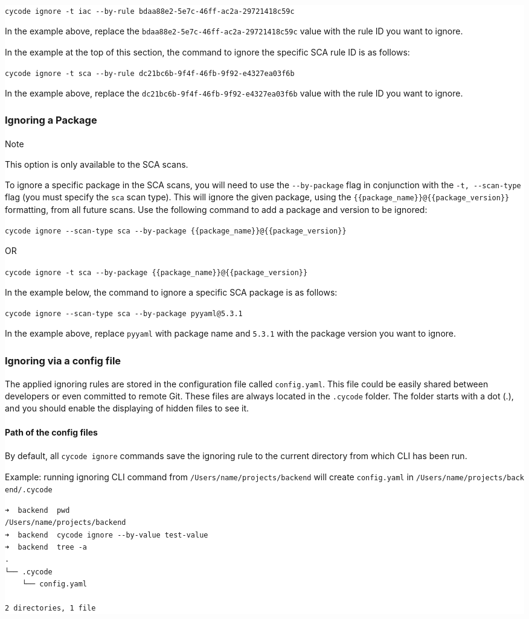 `cycode ignore -t iac --by-rule bdaa88e2-5e7c-46ff-ac2a-29721418c59c`

In the example above, replace the `bdaa88e2-5e7c-46ff-ac2a-29721418c59c` value with the rule ID you want to ignore.

In the example at the top of this section, the command to ignore the specific SCA rule ID is as follows:

`cycode ignore -t sca --by-rule dc21bc6b-9f4f-46fb-9f92-e4327ea03f6b`

In the example above, replace the `dc21bc6b-9f4f-46fb-9f92-e4327ea03f6b` value with the rule ID you want to ignore.

### Ignoring a Package

> [!NOTE]
> This option is only available to the SCA scans.

To ignore a specific package in the SCA scans, you will need to use the `--by-package` flag in conjunction with the `-t, --scan-type` flag (you must specify the `sca` scan type). This will ignore the given package, using the `{{package_name}}@{{package_version}}` formatting, from all future scans. Use the following command to add a package and version to be ignored:

`cycode ignore --scan-type sca --by-package {{package_name}}@{{package_version}}`

OR

`cycode ignore -t sca --by-package {{package_name}}@{{package_version}}`

In the example below, the command to ignore a specific SCA package is as follows:

`cycode ignore --scan-type sca --by-package pyyaml@5.3.1`

In the example above, replace `pyyaml` with package name and `5.3.1` with the package version you want to ignore.

### Ignoring via a config file

The applied ignoring rules are stored in the configuration file called `config.yaml`.
This file could be easily shared between developers or even committed to remote Git.
These files are always located in the `.cycode` folder.
The folder starts with a dot (.), and you should enable the displaying of hidden files to see it.

#### Path of the config files

By default, all `cycode ignore` commands save the ignoring rule to the current directory from which CLI has been run.

Example: running ignoring CLI command from `/Users/name/projects/backend` will create `config.yaml` in `/Users/name/projects/backend/.cycode`

```shell
➜  backend  pwd
/Users/name/projects/backend
➜  backend  cycode ignore --by-value test-value
➜  backend  tree -a
.
└── .cycode
    └── config.yaml

2 directories, 1 file
```
